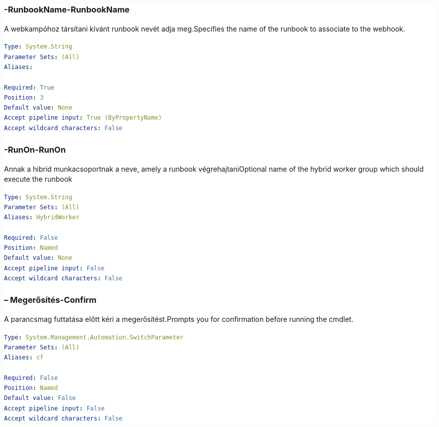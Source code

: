 ### <span data-ttu-id="d1bee-142">-RunbookName</span><span class="sxs-lookup"><span data-stu-id="d1bee-142">-RunbookName</span></span>
<span data-ttu-id="d1bee-143">A webkampóhoz társítani kívánt runbook nevét adja meg.</span><span class="sxs-lookup"><span data-stu-id="d1bee-143">Specifies the name of the runbook to associate to the webhook.</span></span>

```yaml
Type: System.String
Parameter Sets: (All)
Aliases:

Required: True
Position: 3
Default value: None
Accept pipeline input: True (ByPropertyName)
Accept wildcard characters: False
```

### <span data-ttu-id="d1bee-144">-RunOn</span><span class="sxs-lookup"><span data-stu-id="d1bee-144">-RunOn</span></span>
<span data-ttu-id="d1bee-145">Annak a hibrid munkacsoportnak a neve, amely a runbook végrehajtani</span><span class="sxs-lookup"><span data-stu-id="d1bee-145">Optional name of the hybrid worker group which should execute the runbook</span></span>

```yaml
Type: System.String
Parameter Sets: (All)
Aliases: HybridWorker

Required: False
Position: Named
Default value: None
Accept pipeline input: False
Accept wildcard characters: False
```

### <span data-ttu-id="d1bee-146">– Megerősítés</span><span class="sxs-lookup"><span data-stu-id="d1bee-146">-Confirm</span></span>
<span data-ttu-id="d1bee-147">A parancsmag futtatása előtt kéri a megerősítést.</span><span class="sxs-lookup"><span data-stu-id="d1bee-147">Prompts you for confirmation before running the cmdlet.</span></span>

```yaml
Type: System.Management.Automation.SwitchParameter
Parameter Sets: (All)
Aliases: cf

Required: False
Position: Named
Default value: False
Accept pipeline input: False
Accept wildcard characters: False
```
